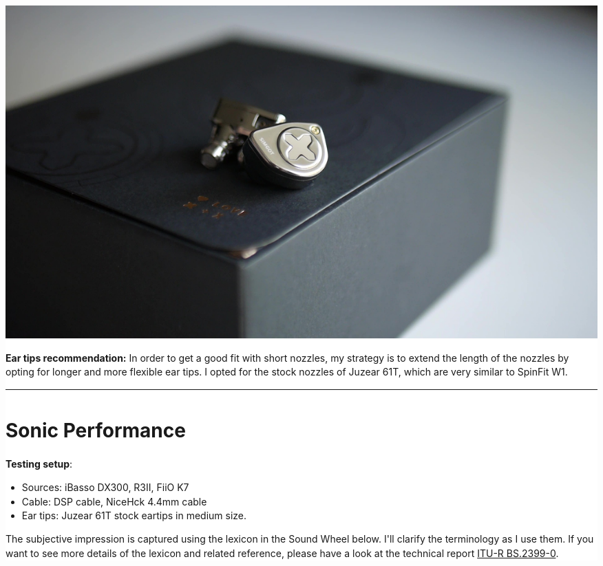 ![](/assets/images/EW300/EW300_00008.jpg)

**Ear tips recommendation:** In order to get a good fit with short nozzles, my strategy is to extend the length of the nozzles by opting for longer and more flexible ear tips. I opted for the stock nozzles of Juzear 61T, which are very similar to SpinFit W1. 


_____

Sonic Performance
===

**Testing setup**: 
- Sources: iBasso DX300, R3II, FiiO K7
- Cable: DSP cable, NiceHck 4.4mm cable 
- Ear tips: Juzear 61T stock eartips in medium size.

The subjective impression is captured using the lexicon in the Sound Wheel below. I'll clarify the terminology as I use them. If you want to see more details of the lexicon and related reference, please have a look at the technical report [ITU-R BS.2399-0](https://www.itu.int/pub/R-REP-BS.2399).
